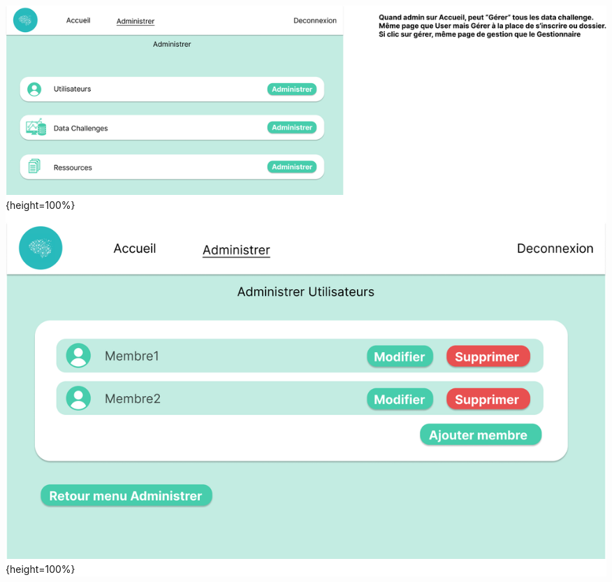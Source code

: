 ![Administrateur : Administrer](images/maquette/Administrateur/1.png){height=100%}

![Administrateur : Administrer Utilisateurs](images/maquette/Administrateur/2.png){height=100%}

